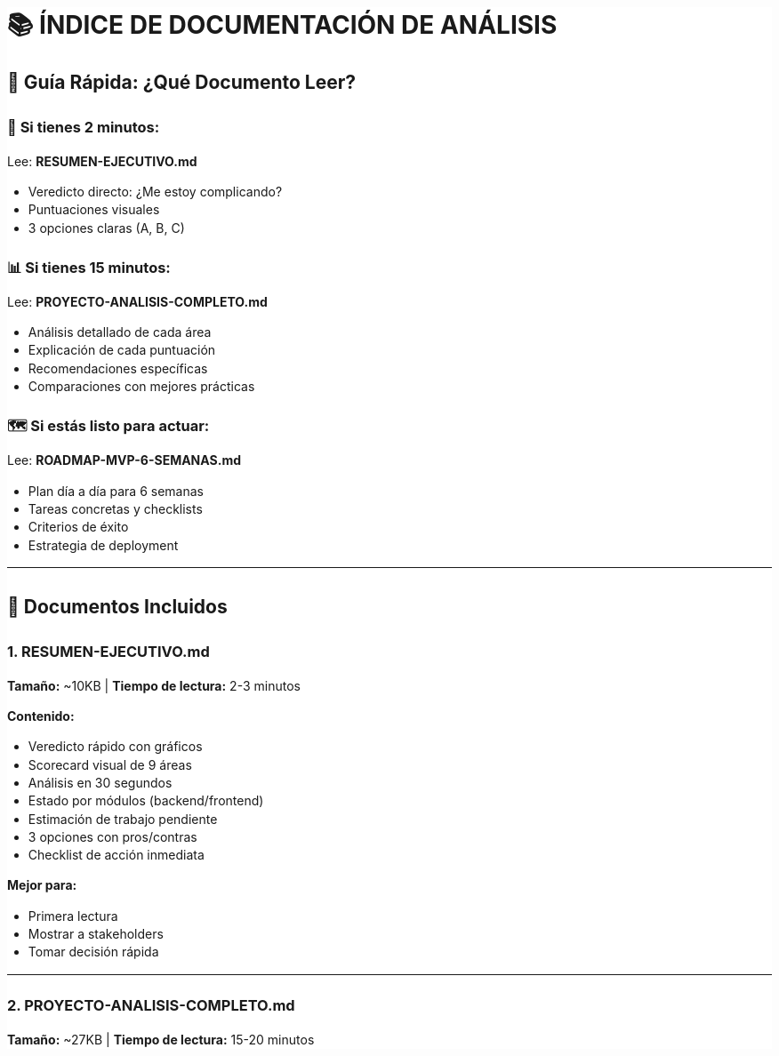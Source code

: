 # 📚 ÍNDICE DE DOCUMENTACIÓN DE ANÁLISIS

## 🎯 Guía Rápida: ¿Qué Documento Leer?

### 🚀 **Si tienes 2 minutos:**
Lee: **RESUMEN-EJECUTIVO.md**
- Veredicto directo: ¿Me estoy complicando?
- Puntuaciones visuales
- 3 opciones claras (A, B, C)

### 📊 **Si tienes 15 minutos:**
Lee: **PROYECTO-ANALISIS-COMPLETO.md**
- Análisis detallado de cada área
- Explicación de cada puntuación
- Recomendaciones específicas
- Comparaciones con mejores prácticas

### 🗺️ **Si estás listo para actuar:**
Lee: **ROADMAP-MVP-6-SEMANAS.md**
- Plan día a día para 6 semanas
- Tareas concretas y checklists
- Criterios de éxito
- Estrategia de deployment

---

## 📄 Documentos Incluidos

### 1. RESUMEN-EJECUTIVO.md
**Tamaño:** ~10KB | **Tiempo de lectura:** 2-3 minutos

**Contenido:**
- Veredicto rápido con gráficos
- Scorecard visual de 9 áreas
- Análisis en 30 segundos
- Estado por módulos (backend/frontend)
- Estimación de trabajo pendiente
- 3 opciones con pros/contras
- Checklist de acción inmediata

**Mejor para:**
- Primera lectura
- Mostrar a stakeholders
- Tomar decisión rápida

---

### 2. PROYECTO-ANALISIS-COMPLETO.md
**Tamaño:** ~27KB | **Tiempo de lectura:** 15-20 minutos
